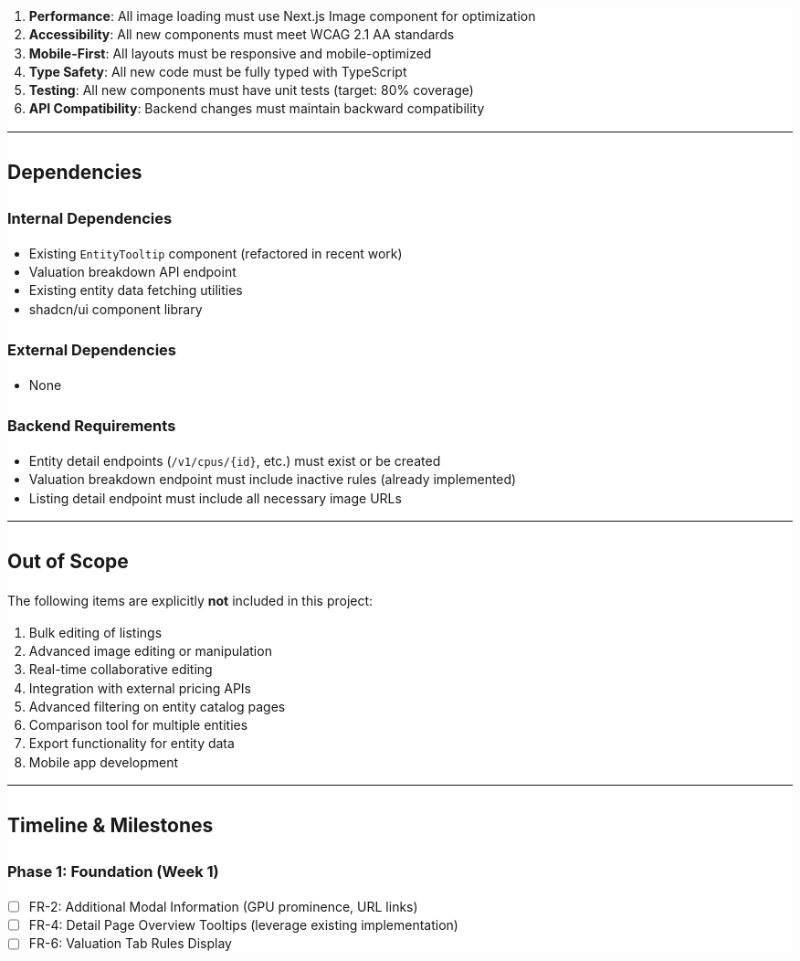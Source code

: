 1. **Performance**: All image loading must use Next.js Image component for optimization
2. **Accessibility**: All new components must meet WCAG 2.1 AA standards
3. **Mobile-First**: All layouts must be responsive and mobile-optimized
4. **Type Safety**: All new code must be fully typed with TypeScript
5. **Testing**: All new components must have unit tests (target: 80% coverage)
6. **API Compatibility**: Backend changes must maintain backward compatibility

---

## Dependencies

### Internal Dependencies

- Existing `EntityTooltip` component (refactored in recent work)
- Valuation breakdown API endpoint
- Existing entity data fetching utilities
- shadcn/ui component library

### External Dependencies

- None

### Backend Requirements

- Entity detail endpoints (`/v1/cpus/{id}`, etc.) must exist or be created
- Valuation breakdown endpoint must include inactive rules (already implemented)
- Listing detail endpoint must include all necessary image URLs

---

## Out of Scope

The following items are explicitly **not** included in this project:

1. Bulk editing of listings
2. Advanced image editing or manipulation
3. Real-time collaborative editing
4. Integration with external pricing APIs
5. Advanced filtering on entity catalog pages
6. Comparison tool for multiple entities
7. Export functionality for entity data
8. Mobile app development

---

## Timeline & Milestones

### Phase 1: Foundation (Week 1)
- [ ] FR-2: Additional Modal Information (GPU prominence, URL links)
- [ ] FR-4: Detail Page Overview Tooltips (leverage existing implementation)
- [ ] FR-6: Valuation Tab Rules Display
